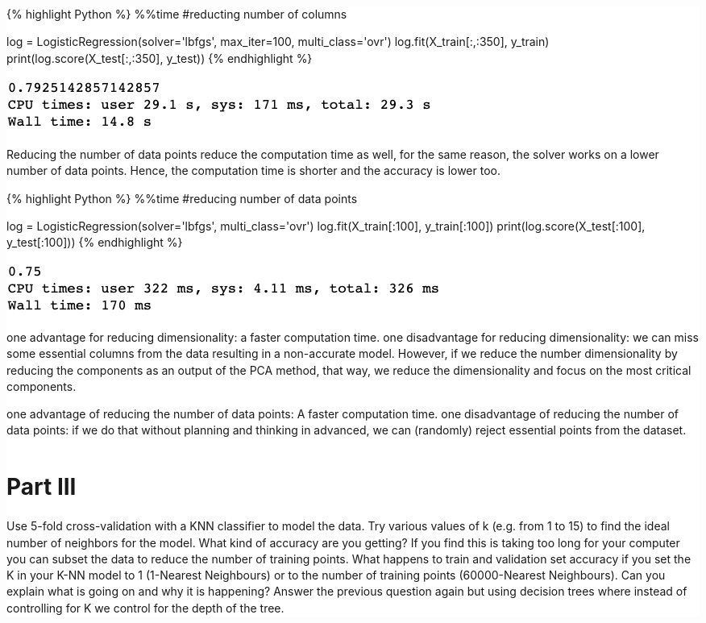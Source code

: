 {% highlight Python %}
%%time
#reducting number of columns

log = LogisticRegression(solver='lbfgs', max_iter=100, multi_class='ovr')
log.fit(X_train[:,:350], y_train)
print(log.score(X_test[:,:350], y_test))
{% endhighlight %}

<img class="img-fluid" src="/assets/img/posts/MNIST/8.png"/>

Reducing the number of data points reduce the computation time as well, for the same reason, the solver works on a lower number of data points. Hence, the computation time is shorter and the accuracy is lower too.

{% highlight Python %}
%%time 
#reducing number of data points

log = LogisticRegression(solver='lbfgs', multi_class='ovr')
log.fit(X_train[:100], y_train[:100])
print(log.score(X_test[:100], y_test[:100]))
{% endhighlight %}

<img class="img-fluid" src="/assets/img/posts/MNIST/9.png"/>

one advantage for reducing dimensionality: a faster computation time. one disadvantage for reducing dimensionality: we can miss some essential columns from the data resulting in a non-accurate model. However, if we reduce the number dimensionality by reducing the components as an output of the PCA method, that way, we reduce the dimensionality and focus on the most critical components.

one advantage of reducing the number of data points: A faster computation time. one disadvantage of reducing the number of data points: if we do that without planning and thinking in advanced, we can (randomly) reject essential points from the dataset.

# Part III
Use 5-fold cross-validation with a KNN classifier to model the data. Try various values of k (e.g. from 1 to 15) to find the ideal number of neighbors for the model.
What kind of accuracy are you getting? If you find this is taking too long for your computer you can subset the data to reduce the number of training points.
What happens to train and validation set accuracy if you set the K in your K-NN model to 1 (1-Nearest Neighbours) or to the number of training points (60000-Nearest Neighbours).
Can you explain what is going on and why it is happening?
Answer the previous question again but using decision trees where instead of controlling for K we control for the depth of the tree.
